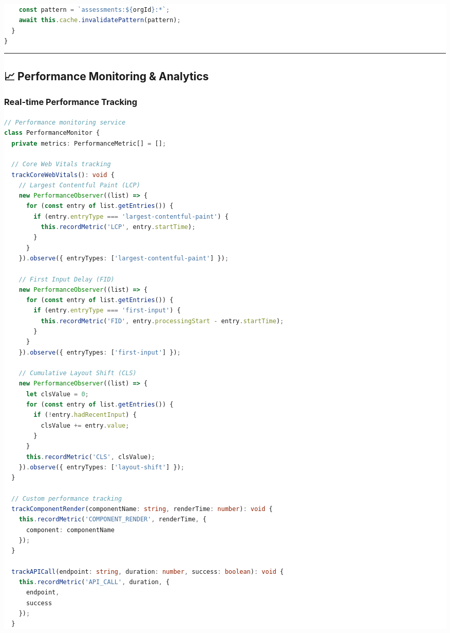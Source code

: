 ```typescript
    const pattern = `assessments:${orgId}:*`;
    await this.cache.invalidatePattern(pattern);
  }
}
```

---

## 📈 Performance Monitoring & Analytics

### Real-time Performance Tracking

```typescript
// Performance monitoring service
class PerformanceMonitor {
  private metrics: PerformanceMetric[] = [];

  // Core Web Vitals tracking
  trackCoreWebVitals(): void {
    // Largest Contentful Paint (LCP)
    new PerformanceObserver((list) => {
      for (const entry of list.getEntries()) {
        if (entry.entryType === 'largest-contentful-paint') {
          this.recordMetric('LCP', entry.startTime);
        }
      }
    }).observe({ entryTypes: ['largest-contentful-paint'] });

    // First Input Delay (FID)
    new PerformanceObserver((list) => {
      for (const entry of list.getEntries()) {
        if (entry.entryType === 'first-input') {
          this.recordMetric('FID', entry.processingStart - entry.startTime);
        }
      }
    }).observe({ entryTypes: ['first-input'] });

    // Cumulative Layout Shift (CLS)
    new PerformanceObserver((list) => {
      let clsValue = 0;
      for (const entry of list.getEntries()) {
        if (!entry.hadRecentInput) {
          clsValue += entry.value;
        }
      }
      this.recordMetric('CLS', clsValue);
    }).observe({ entryTypes: ['layout-shift'] });
  }

  // Custom performance tracking
  trackComponentRender(componentName: string, renderTime: number): void {
    this.recordMetric('COMPONENT_RENDER', renderTime, {
      component: componentName
    });
  }

  trackAPICall(endpoint: string, duration: number, success: boolean): void {
    this.recordMetric('API_CALL', duration, {
      endpoint,
      success
    });
  }

```